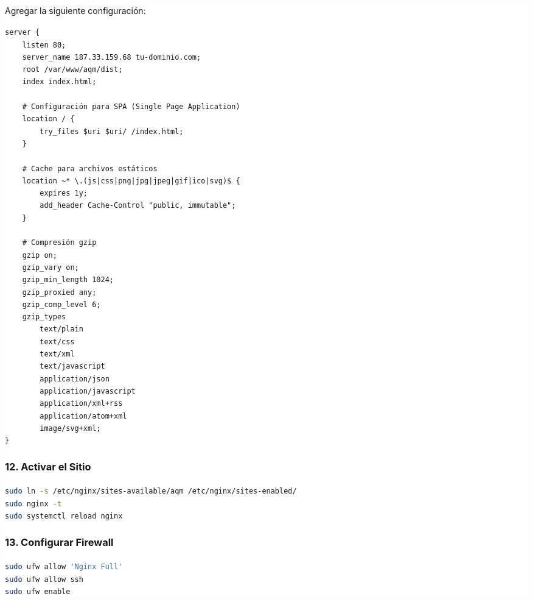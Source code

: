 Agregar la siguiente configuración:

```nginx
server {
    listen 80;
    server_name 187.33.159.68 tu-dominio.com;
    root /var/www/aqm/dist;
    index index.html;

    # Configuración para SPA (Single Page Application)
    location / {
        try_files $uri $uri/ /index.html;
    }

    # Cache para archivos estáticos
    location ~* \.(js|css|png|jpg|jpeg|gif|ico|svg)$ {
        expires 1y;
        add_header Cache-Control "public, immutable";
    }

    # Compresión gzip
    gzip on;
    gzip_vary on;
    gzip_min_length 1024;
    gzip_proxied any;
    gzip_comp_level 6;
    gzip_types
        text/plain
        text/css
        text/xml
        text/javascript
        application/json
        application/javascript
        application/xml+rss
        application/atom+xml
        image/svg+xml;
}
```

### 12. Activar el Sitio

```bash
sudo ln -s /etc/nginx/sites-available/aqm /etc/nginx/sites-enabled/
sudo nginx -t
sudo systemctl reload nginx
```

### 13. Configurar Firewall

```bash
sudo ufw allow 'Nginx Full'
sudo ufw allow ssh
sudo ufw enable
```
